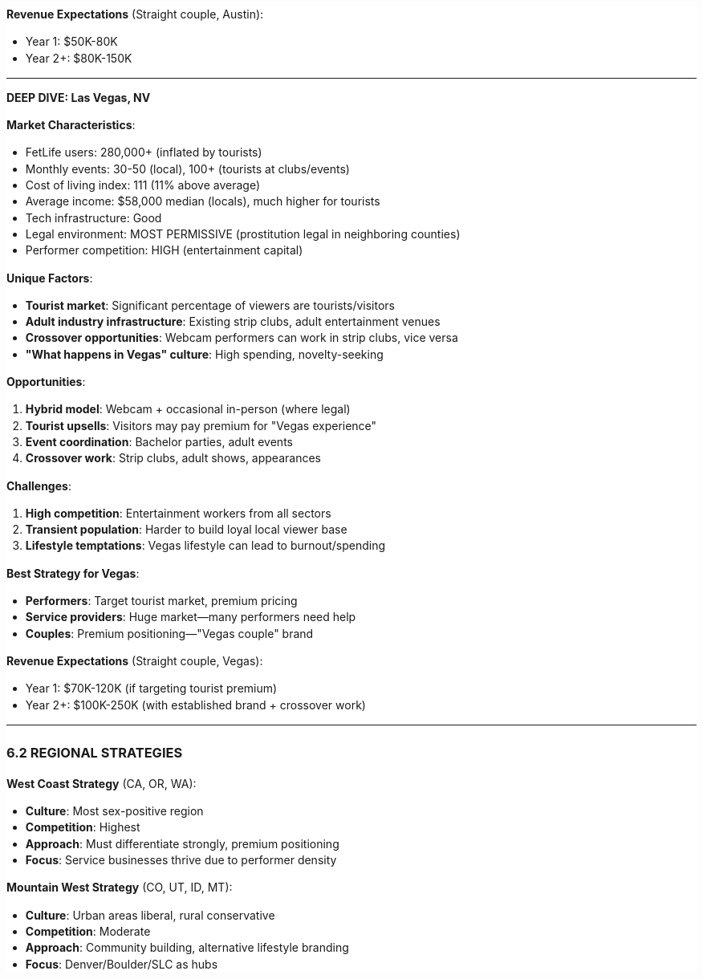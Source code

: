 **Revenue Expectations** (Straight couple, Austin):
- Year 1: $50K-80K
- Year 2+: $80K-150K

---

**DEEP DIVE: Las Vegas, NV**

**Market Characteristics**:
- FetLife users: 280,000+ (inflated by tourists)
- Monthly events: 30-50 (local), 100+ (tourists at clubs/events)
- Cost of living index: 111 (11% above average)
- Average income: $58,000 median (locals), much higher for tourists
- Tech infrastructure: Good
- Legal environment: MOST PERMISSIVE (prostitution legal in neighboring counties)
- Performer competition: HIGH (entertainment capital)

**Unique Factors**:
- **Tourist market**: Significant percentage of viewers are tourists/visitors
- **Adult industry infrastructure**: Existing strip clubs, adult entertainment venues
- **Crossover opportunities**: Webcam performers can work in strip clubs, vice versa
- **"What happens in Vegas" culture**: High spending, novelty-seeking

**Opportunities**:
1. **Hybrid model**: Webcam + occasional in-person (where legal)
2. **Tourist upsells**: Visitors may pay premium for "Vegas experience"
3. **Event coordination**: Bachelor parties, adult events
4. **Crossover work**: Strip clubs, adult shows, appearances

**Challenges**:
1. **High competition**: Entertainment workers from all sectors
2. **Transient population**: Harder to build loyal local viewer base
3. **Lifestyle temptations**: Vegas lifestyle can lead to burnout/spending

**Best Strategy for Vegas**:
- **Performers**: Target tourist market, premium pricing
- **Service providers**: Huge market—many performers need help
- **Couples**: Premium positioning—"Vegas couple" brand

**Revenue Expectations** (Straight couple, Vegas):
- Year 1: $70K-120K (if targeting tourist premium)
- Year 2+: $100K-250K (with established brand + crossover work)

---

### 6.2 REGIONAL STRATEGIES

**West Coast Strategy** (CA, OR, WA):
- **Culture**: Most sex-positive region
- **Competition**: Highest
- **Approach**: Must differentiate strongly, premium positioning
- **Focus**: Service businesses thrive due to performer density

**Mountain West Strategy** (CO, UT, ID, MT):
- **Culture**: Urban areas liberal, rural conservative
- **Competition**: Moderate
- **Approach**: Community building, alternative lifestyle branding
- **Focus**: Denver/Boulder/SLC as hubs
